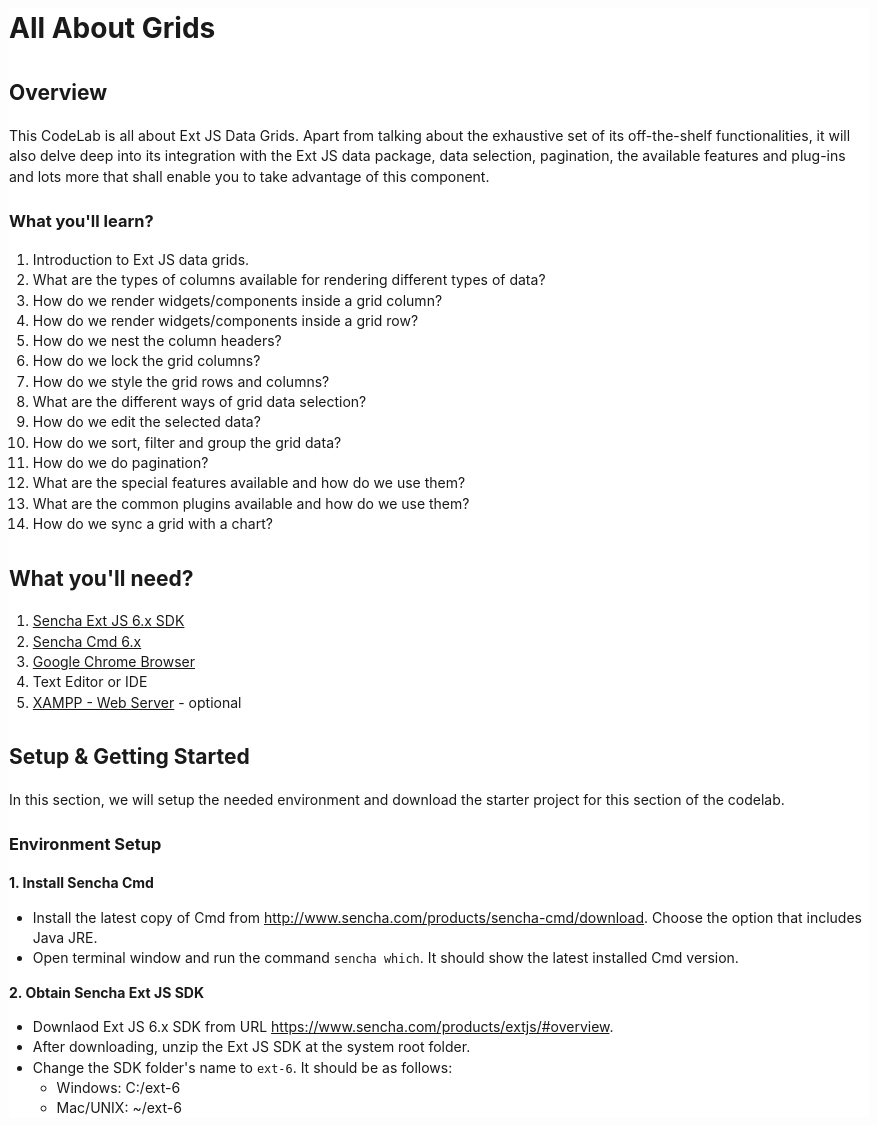 # All About Grids

## Overview
This CodeLab is all about Ext JS Data Grids. Apart from talking about the exhaustive set of its off-the-shelf functionalities, it will also delve deep into its integration with the Ext JS data package, data selection, pagination, the available features and plug-ins and lots more that shall enable you to take advantage of this component. 

### What you'll learn?
1. Introduction to Ext JS data grids.
2. What are the types of columns available for rendering different types of data?
3. How do we render widgets/components inside a grid column?
4. How do we render widgets/components inside a grid row?
5. How do we nest the column headers?
6. How do we lock the grid columns?
7. How do we style the grid rows and columns?
8. What are the different ways of grid data selection?
9. How do we edit the selected data?
10. How do we sort, filter and group the grid data?
11. How do we do pagination?
12. What are the special features available and how do we use them?
13. What are the common plugins available and how do we use them?
14. How do we sync a grid with a chart?

## What you'll need?
1. [Sencha Ext JS 6.x SDK](https://www.sencha.com/products/extjs/#overview)
2. [Sencha Cmd 6.x](https://www.sencha.com/products/sencha-cmd/download)
3. [Google Chrome Browser](https://www.google.com/intl/en/chrome/)
4. Text Editor or IDE
5. [XAMPP - Web Server](https://www.apachefriends.org/index.html) - optional


## Setup & Getting Started
In this section, we will setup the needed environment and download the starter project for this section of the codelab.

### Environment Setup
**1. Install Sencha Cmd**

* Install the latest copy of Cmd from <http://www.sencha.com/products/sencha-cmd/download>. Choose the option that includes Java JRE.
* Open terminal window and run the command `sencha which`. It should show the latest installed Cmd version.
  
**2. Obtain Sencha Ext JS SDK**

* Downlaod Ext JS 6.x SDK from URL <https://www.sencha.com/products/extjs/#overview>.
* After downloading, unzip the Ext JS SDK at the system root folder.
* Change the SDK folder's name to  `ext-6`. It should be as follows:
  * Windows: C:/ext-6
  * Mac/UNIX: ~/ext-6
 